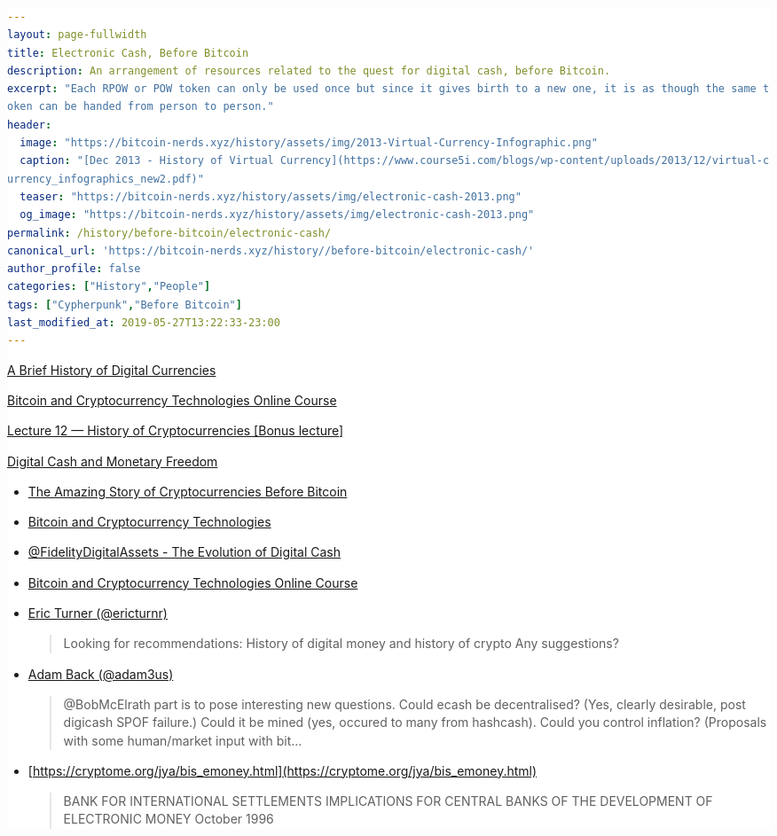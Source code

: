 ```yaml
---
layout: page-fullwidth
title: Electronic Cash, Before Bitcoin
description: An arrangement of resources related to the quest for digital cash, before Bitcoin.
excerpt: "Each RPOW or POW token can only be used once but since it gives birth to a new one, it is as though the same token can be handed from person to person."
header: 
  image: "https://bitcoin-nerds.xyz/history/assets/img/2013-Virtual-Currency-Infographic.png"
  caption: "[Dec 2013 - History of Virtual Currency](https://www.course5i.com/blogs/wp-content/uploads/2013/12/virtual-currency_infographics_new2.pdf)"
  teaser: "https://bitcoin-nerds.xyz/history/assets/img/electronic-cash-2013.png"
  og_image: "https://bitcoin-nerds.xyz/history/assets/img/electronic-cash-2013.png"
permalink: /history/before-bitcoin/electronic-cash/
canonical_url: 'https://bitcoin-nerds.xyz/history//before-bitcoin/electronic-cash/'
author_profile: false
categories: ["History","People"]
tags: ["Cypherpunk","Before Bitcoin"]
last_modified_at: 2019-05-27T13:22:33-23:00
---
```




[A Brief History of Digital Currencies](https://ebrary.net/7927/education/brief_history_digital_currencies)

[Bitcoin and Cryptocurrency Technologies Online Course](https://www.youtube.com/channel/UCNcSSleedtfyDuhBvOQzFzQ)

[Lecture 12 — History of Cryptocurrencies [Bonus lecture]](https://www.youtube.com/watch?v=1VYs_zZsorU&t=0s&index=13&list=PLQIX_E46U4XYE5GR6029FpnaX9aBXbt0B)

[Digital Cash and Monetary Freedom](http://web.archive.org/web/19971210185701/http://info.isoc.org:80/HMP/PAPER/136/abst.html) 

* [The Amazing Story of Cryptocurrencies Before Bitcoin](https://hackernoon.com/the-amazing-story-of-cryptocurrencies-before-bitcoin-fe1b0e55155b)

* [Bitcoin and Cryptocurrency Technologies](https://d28rh4a8wq0iu5.cloudfront.net/bitcointech/readings/princeton_bitcoin_book.pdf) 

* [@FidelityDigitalAssets - The Evolution of Digital Cash](https://medium.com/@FidelityDigitalAssets/the-evolution-of-digital-cash-da19b06aa58e)

* [Bitcoin and Cryptocurrency Technologies Online Course](https://www.youtube.com/channel/UCNcSSleedtfyDuhBvOQzFzQ)

* [Eric Turner (@ericturnr)](https://twitter.com/ericturnr/status/1037095399868297217)
  > Looking for recommendations: History of digital money and history of crypto Any suggestions?

* [Adam Back (@adam3us)](https://twitter.com/adam3us/status/1160121980542234624?s=20)
  > @BobMcElrath part is to pose interesting new questions. Could ecash be decentralised? (Yes, clearly desirable, post digicash SPOF failure.) Could it be mined (yes, occured to many from hashcash). Could you control inflation? (Proposals with some human/market input with bit...

* [https://cryptome.org/jya/bis_emoney.html](https://cryptome.org/jya/bis_emoney.html)
  >  BANK FOR INTERNATIONAL SETTLEMENTS IMPLICATIONS FOR CENTRAL BANKS OF THE DEVELOPMENT OF ELECTRONIC MONEY October 1996
